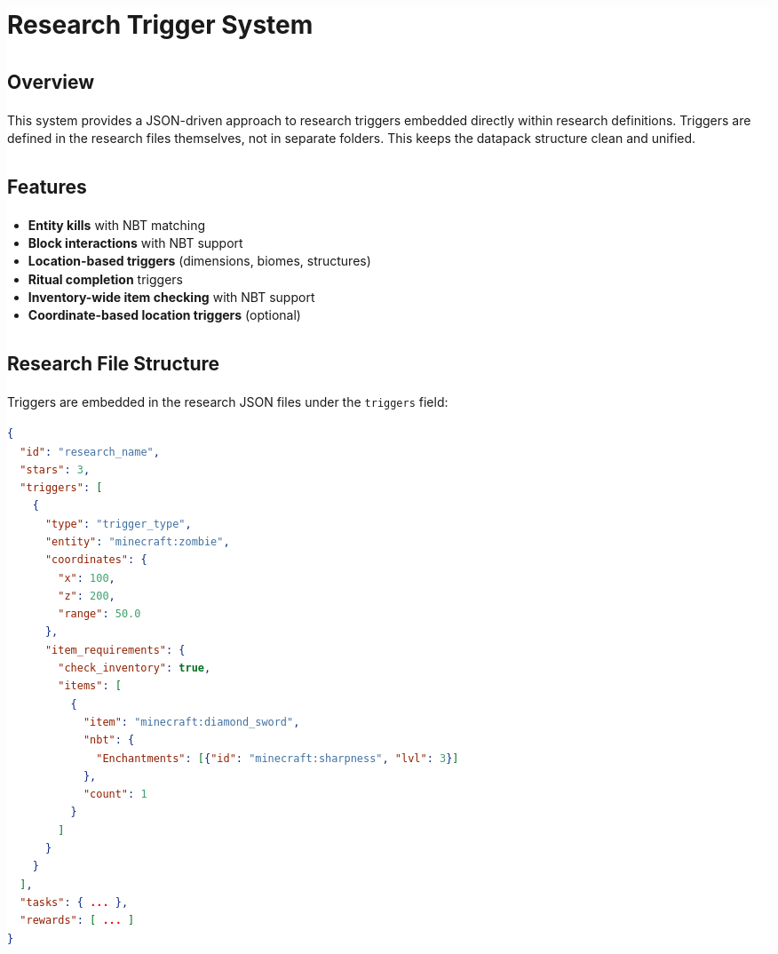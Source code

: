 # Research Trigger System

## Overview

This system provides a JSON-driven approach to research triggers embedded directly within research definitions. Triggers are defined in the research files themselves, not in separate folders. This keeps the datapack structure clean and unified.

## Features

- **Entity kills** with NBT matching
- **Block interactions** with NBT support  
- **Location-based triggers** (dimensions, biomes, structures)
- **Ritual completion** triggers
- **Inventory-wide item checking** with NBT support
- **Coordinate-based location triggers** (optional)

## Research File Structure

Triggers are embedded in the research JSON files under the `triggers` field:

```json
{
  "id": "research_name",
  "stars": 3,
  "triggers": [
    {
      "type": "trigger_type",
      "entity": "minecraft:zombie",
      "coordinates": {
        "x": 100,
        "z": 200,
        "range": 50.0
      },
      "item_requirements": {
        "check_inventory": true,
        "items": [
          {
            "item": "minecraft:diamond_sword",
            "nbt": {
              "Enchantments": [{"id": "minecraft:sharpness", "lvl": 3}]
            },
            "count": 1
          }
        ]
      }
    }
  ],
  "tasks": { ... },
  "rewards": [ ... ]
}
```
